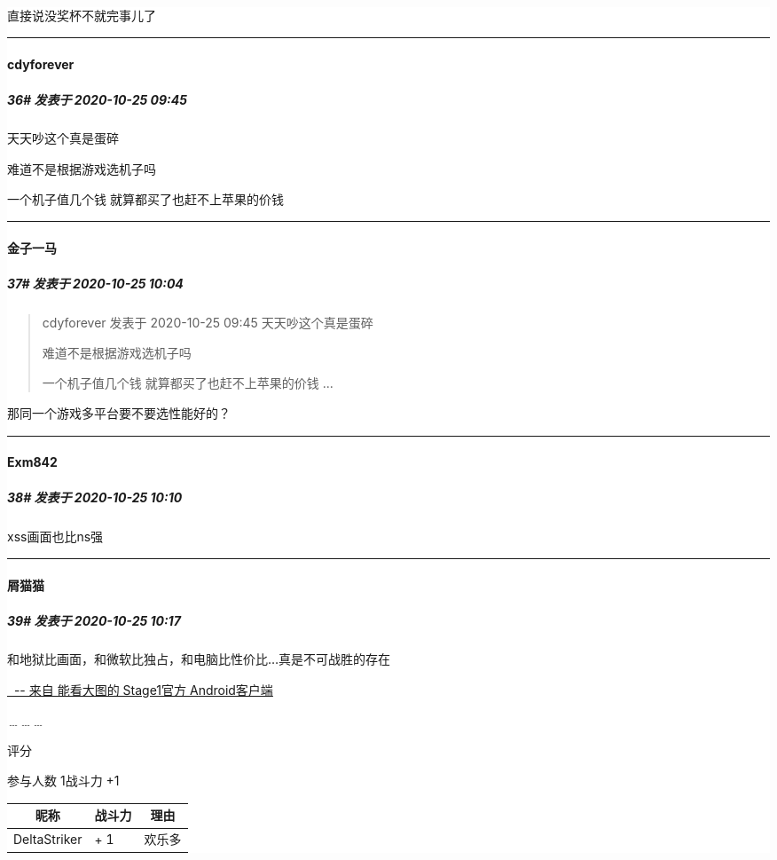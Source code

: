 
直接说没奖杯不就完事儿了


-----

####  cdyforever  
##### 36#       发表于 2020-10-25 09:45


天天吵这个真是蛋碎

难道不是根据游戏选机子吗

一个机子值几个钱 就算都买了也赶不上苹果的价钱


-----

####  金子一马  
##### 37#       发表于 2020-10-25 10:04


<blockquote>cdyforever 发表于 2020-10-25 09:45
天天吵这个真是蛋碎

难道不是根据游戏选机子吗

一个机子值几个钱 就算都买了也赶不上苹果的价钱 ...</blockquote>
那同一个游戏多平台要不要选性能好的？


-----

####  Exm842  
##### 38#       发表于 2020-10-25 10:10


xss画面也比ns强


-----

####  屑猫猫  
##### 39#       发表于 2020-10-25 10:17


和地狱比画面，和微软比独占，和电脑比性价比…真是不可战胜的存在

[  -- 来自 能看大图的 Stage1官方 Android客户端](https://www.coolapk.com/apk/140634)


﹍﹍﹍

评分


 参与人数 1战斗力 +1

|昵称|战斗力|理由|
|----|---|---|
| DeltaStriker| + 1|欢乐多|
